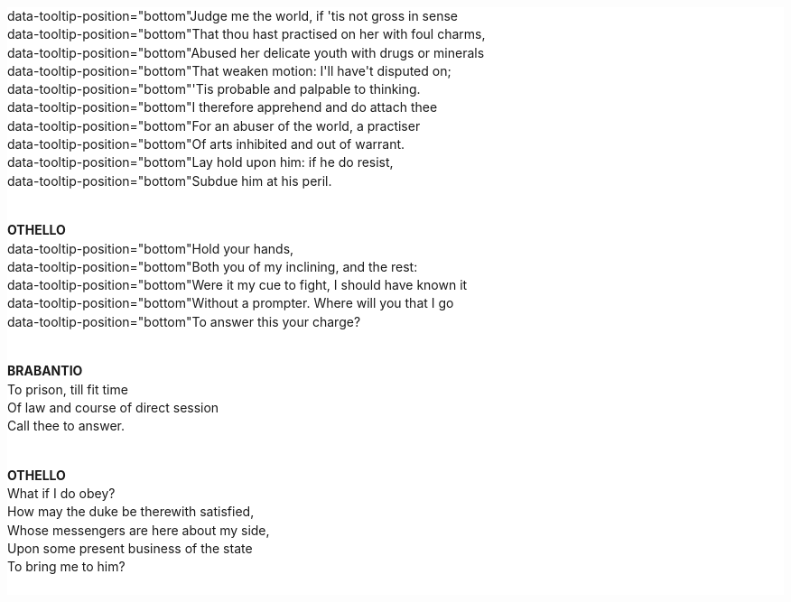 <span name="1.2.85" data-tooltip="1.2.85"> data-tooltip-position="bottom"Judge me the world, if 'tis not gross in sense</span><br>
<span name="1.2.86" data-tooltip="1.2.86"> data-tooltip-position="bottom"That thou hast practised on her with foul charms,</span><br>
<span name="1.2.87" data-tooltip="1.2.87"> data-tooltip-position="bottom"Abused her delicate youth with drugs or minerals</span><br>
<span name="1.2.88" data-tooltip="1.2.88"> data-tooltip-position="bottom"That weaken motion: I'll have't disputed on;</span><br>
<span name="1.2.89" data-tooltip="1.2.89"> data-tooltip-position="bottom"'Tis probable and palpable to thinking.</span><br>
<span name="1.2.90" data-tooltip="1.2.90"> data-tooltip-position="bottom"I therefore apprehend and do attach thee</span><br>
<span name="1.2.91" data-tooltip="1.2.91"> data-tooltip-position="bottom"For an abuser of the world, a practiser</span><br>
<span name="1.2.92" data-tooltip="1.2.92"> data-tooltip-position="bottom"Of arts inhibited and out of warrant.</span><br>
<span name="1.2.93" data-tooltip="1.2.93"> data-tooltip-position="bottom"Lay hold upon him: if he do resist,</span><br>
<span name="1.2.94" data-tooltip="1.2.94"> data-tooltip-position="bottom"Subdue him at his peril.</span><br>
<br>

<b>OTHELLO</b>
<br>
<span name="1.2.95" data-tooltip="1.2.95"> data-tooltip-position="bottom"Hold your hands,</span><br>
<span name="1.2.96" data-tooltip="1.2.96"> data-tooltip-position="bottom"Both you of my inclining, and the rest:</span><br>
<span name="1.2.97" data-tooltip="1.2.97"> data-tooltip-position="bottom"Were it my cue to fight, I should have known it</span><br>
<span name="1.2.98" data-tooltip="1.2.98"> data-tooltip-position="bottom"Without a prompter. Where will you that I go</span><br>
<span name="1.2.99" data-tooltip="1.2.99"> data-tooltip-position="bottom"To answer this your charge?</span><br>
<br>

<b>BRABANTIO</b>
<br>
<span name="1.2.100" data-tooltip="1.2.100" data-tooltip-position="bottom">To prison, till fit time</span><br>
<span name="1.2.101" data-tooltip="1.2.101" data-tooltip-position="bottom">Of law and course of direct session</span><br>
<span name="1.2.102" data-tooltip="1.2.102" data-tooltip-position="bottom">Call thee to answer.</span><br>
<br>

<b>OTHELLO</b>
<br>
<span name="1.2.103" data-tooltip="1.2.103" data-tooltip-position="bottom">What if I do obey?</span><br>
<span name="1.2.104" data-tooltip="1.2.104" data-tooltip-position="bottom">How may the duke be therewith satisfied,</span><br>
<span name="1.2.105" data-tooltip="1.2.105" data-tooltip-position="bottom">Whose messengers are here about my side,</span><br>
<span name="1.2.106" data-tooltip="1.2.106" data-tooltip-position="bottom">Upon some present business of the state</span><br>
<span name="1.2.107" data-tooltip="1.2.107" data-tooltip-position="bottom">To bring me to him?</span><br>
<br>
